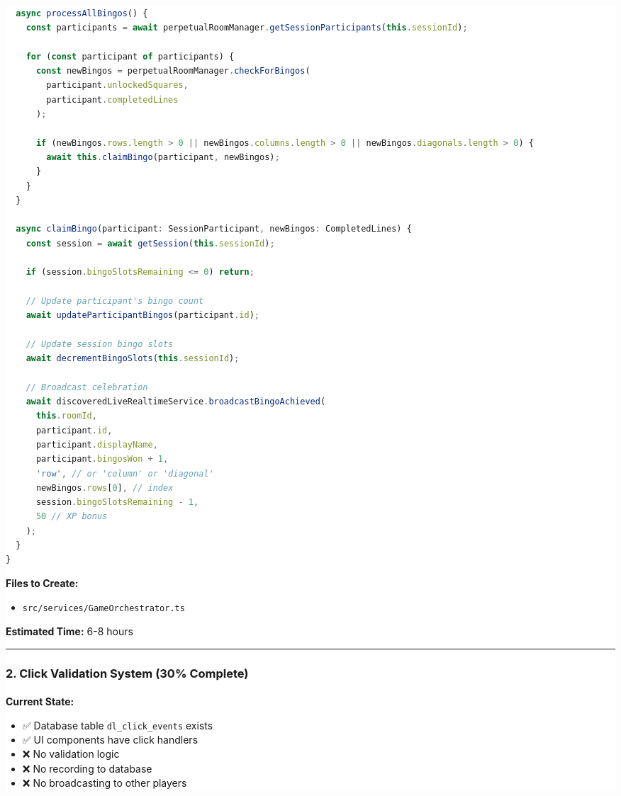 ```typescript
  async processAllBingos() {
    const participants = await perpetualRoomManager.getSessionParticipants(this.sessionId);

    for (const participant of participants) {
      const newBingos = perpetualRoomManager.checkForBingos(
        participant.unlockedSquares,
        participant.completedLines
      );

      if (newBingos.rows.length > 0 || newBingos.columns.length > 0 || newBingos.diagonals.length > 0) {
        await this.claimBingo(participant, newBingos);
      }
    }
  }

  async claimBingo(participant: SessionParticipant, newBingos: CompletedLines) {
    const session = await getSession(this.sessionId);

    if (session.bingoSlotsRemaining <= 0) return;

    // Update participant's bingo count
    await updateParticipantBingos(participant.id);

    // Update session bingo slots
    await decrementBingoSlots(this.sessionId);

    // Broadcast celebration
    await discoveredLiveRealtimeService.broadcastBingoAchieved(
      this.roomId,
      participant.id,
      participant.displayName,
      participant.bingosWon + 1,
      'row', // or 'column' or 'diagonal'
      newBingos.rows[0], // index
      session.bingoSlotsRemaining - 1,
      50 // XP bonus
    );
  }
}
```

**Files to Create:**
- `src/services/GameOrchestrator.ts`

**Estimated Time:** 6-8 hours

---

### 2. Click Validation System (30% Complete)

**Current State:**
- ✅ Database table `dl_click_events` exists
- ✅ UI components have click handlers
- ❌ No validation logic
- ❌ No recording to database
- ❌ No broadcasting to other players
